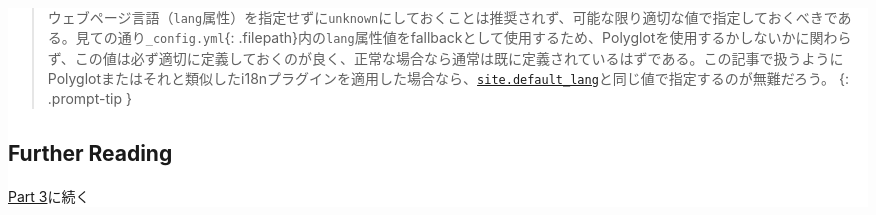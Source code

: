 > ウェブページ言語（`lang`属性）を指定せずに`unknown`にしておくことは推奨されず、可能な限り適切な値で指定しておくべきである。見ての通り`_config.yml`{: .filepath}内の`lang`属性値をfallbackとして使用するため、Polyglotを使用するかしないかに関わらず、この値は必ず適切に定義しておくのが良く、正常な場合なら通常は既に定義されているはずである。この記事で扱うようにPolyglotまたはそれと類似したi18nプラグインを適用した場合なら、[`site.default_lang`](/posts/how-to-support-multi-language-on-jekyll-blog-with-polyglot-1/#設定構成)と同じ値で指定するのが無難だろう。
{: .prompt-tip }

## Further Reading
[Part 3](/posts/how-to-support-multi-language-on-jekyll-blog-with-polyglot-3)に続く
